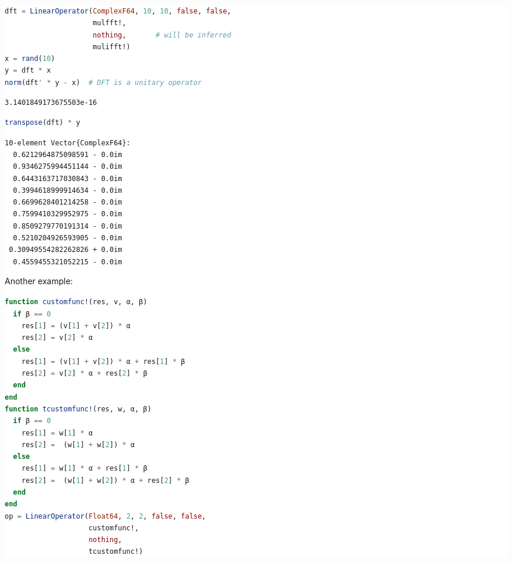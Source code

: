 ```julia
dft = LinearOperator(ComplexF64, 10, 10, false, false,
                     mulfft!,
                     nothing,       # will be inferred
                     mulifft!)
x = rand(10)
y = dft * x
norm(dft' * y - x)  # DFT is a unitary operator
```

```
3.1401849173675503e-16
```



```julia
transpose(dft) * y
```

```
10-element Vector{ComplexF64}:
  0.6212964875098591 - 0.0im
  0.9346275994451144 - 0.0im
  0.6443163717030843 - 0.0im
  0.3994618999914634 - 0.0im
  0.6699628401214258 - 0.0im
  0.7599410329952975 - 0.0im
  0.8509279770191314 - 0.0im
  0.5210204926593905 - 0.0im
 0.30949554282262826 + 0.0im
  0.4559455321052215 - 0.0im
```





Another example:

```julia
function customfunc!(res, v, α, β)
  if β == 0
    res[1] = (v[1] + v[2]) * α
    res[2] = v[2] * α
  else
    res[1] = (v[1] + v[2]) * α + res[1] * β
    res[2] = v[2] * α + res[2] * β
  end
end
function tcustomfunc!(res, w, α, β)
  if β == 0
    res[1] = w[1] * α
    res[2] =  (w[1] + w[2]) * α
  else
    res[1] = w[1] * α + res[1] * β
    res[2] =  (w[1] + w[2]) * α + res[2] * β
  end
end
op = LinearOperator(Float64, 2, 2, false, false,
                    customfunc!,
                    nothing,
                    tcustomfunc!)
```
